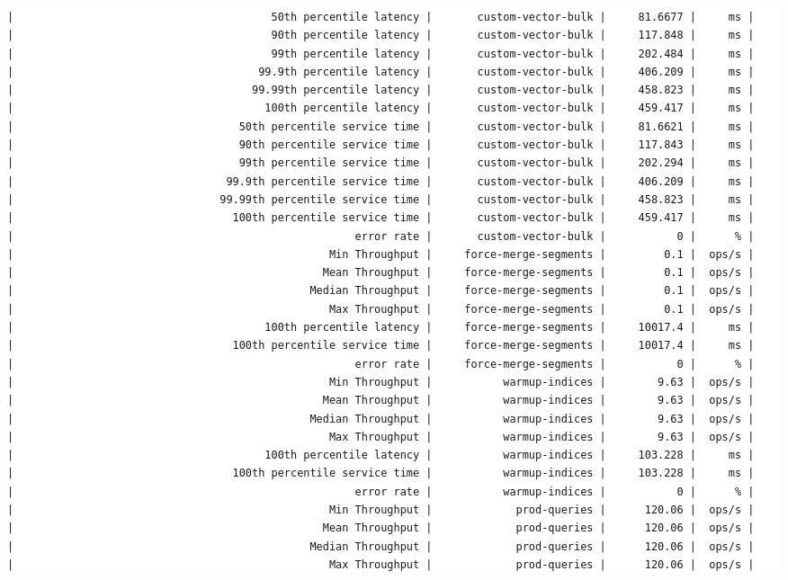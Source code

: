 ```
|                                        50th percentile latency |       custom-vector-bulk |     81.6677 |     ms |
|                                        90th percentile latency |       custom-vector-bulk |     117.848 |     ms |
|                                        99th percentile latency |       custom-vector-bulk |     202.484 |     ms |
|                                      99.9th percentile latency |       custom-vector-bulk |     406.209 |     ms |
|                                     99.99th percentile latency |       custom-vector-bulk |     458.823 |     ms |
|                                       100th percentile latency |       custom-vector-bulk |     459.417 |     ms |
|                                   50th percentile service time |       custom-vector-bulk |     81.6621 |     ms |
|                                   90th percentile service time |       custom-vector-bulk |     117.843 |     ms |
|                                   99th percentile service time |       custom-vector-bulk |     202.294 |     ms |
|                                 99.9th percentile service time |       custom-vector-bulk |     406.209 |     ms |
|                                99.99th percentile service time |       custom-vector-bulk |     458.823 |     ms |
|                                  100th percentile service time |       custom-vector-bulk |     459.417 |     ms |
|                                                     error rate |       custom-vector-bulk |           0 |      % |
|                                                 Min Throughput |     force-merge-segments |         0.1 |  ops/s |
|                                                Mean Throughput |     force-merge-segments |         0.1 |  ops/s |
|                                              Median Throughput |     force-merge-segments |         0.1 |  ops/s |
|                                                 Max Throughput |     force-merge-segments |         0.1 |  ops/s |
|                                       100th percentile latency |     force-merge-segments |     10017.4 |     ms |
|                                  100th percentile service time |     force-merge-segments |     10017.4 |     ms |
|                                                     error rate |     force-merge-segments |           0 |      % |
|                                                 Min Throughput |           warmup-indices |        9.63 |  ops/s |
|                                                Mean Throughput |           warmup-indices |        9.63 |  ops/s |
|                                              Median Throughput |           warmup-indices |        9.63 |  ops/s |
|                                                 Max Throughput |           warmup-indices |        9.63 |  ops/s |
|                                       100th percentile latency |           warmup-indices |     103.228 |     ms |
|                                  100th percentile service time |           warmup-indices |     103.228 |     ms |
|                                                     error rate |           warmup-indices |           0 |      % |
|                                                 Min Throughput |             prod-queries |      120.06 |  ops/s |
|                                                Mean Throughput |             prod-queries |      120.06 |  ops/s |
|                                              Median Throughput |             prod-queries |      120.06 |  ops/s |
|                                                 Max Throughput |             prod-queries |      120.06 |  ops/s |
```